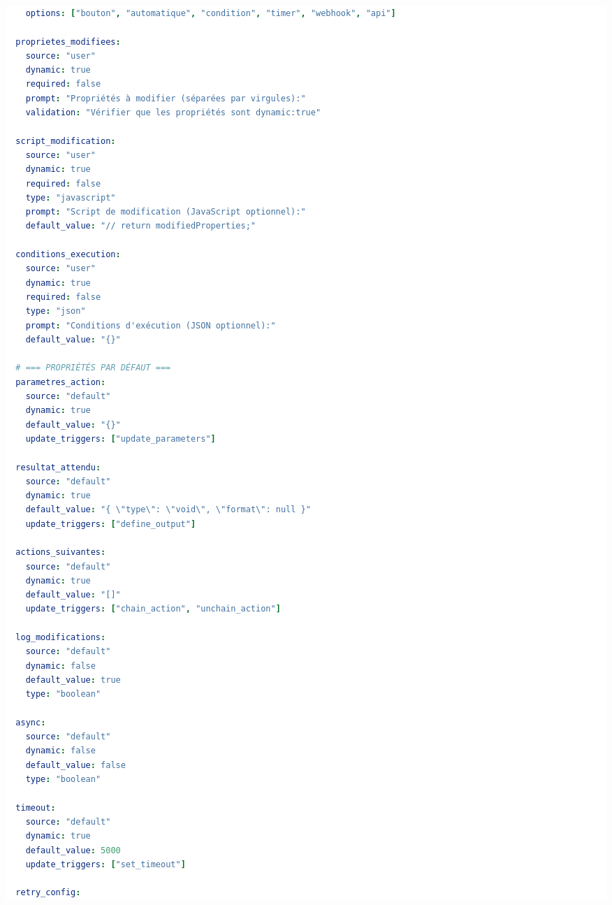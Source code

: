 ```yaml
    options: ["bouton", "automatique", "condition", "timer", "webhook", "api"]
    
  proprietes_modifiees:
    source: "user"
    dynamic: true
    required: false
    prompt: "Propriétés à modifier (séparées par virgules):"
    validation: "Vérifier que les propriétés sont dynamic:true"
    
  script_modification:
    source: "user"
    dynamic: true
    required: false
    type: "javascript"
    prompt: "Script de modification (JavaScript optionnel):"
    default_value: "// return modifiedProperties;"
    
  conditions_execution:
    source: "user"
    dynamic: true
    required: false
    type: "json"
    prompt: "Conditions d'exécution (JSON optionnel):"
    default_value: "{}"
    
  # === PROPRIÉTÉS PAR DÉFAUT ===
  parametres_action:
    source: "default"
    dynamic: true
    default_value: "{}"
    update_triggers: ["update_parameters"]
    
  resultat_attendu:
    source: "default"
    dynamic: true
    default_value: "{ \"type\": \"void\", \"format\": null }"
    update_triggers: ["define_output"]
    
  actions_suivantes:
    source: "default"
    dynamic: true
    default_value: "[]"
    update_triggers: ["chain_action", "unchain_action"]
    
  log_modifications:
    source: "default"
    dynamic: false
    default_value: true
    type: "boolean"
    
  async:
    source: "default"
    dynamic: false
    default_value: false
    type: "boolean"
    
  timeout:
    source: "default"
    dynamic: true
    default_value: 5000
    update_triggers: ["set_timeout"]
    
  retry_config:
```